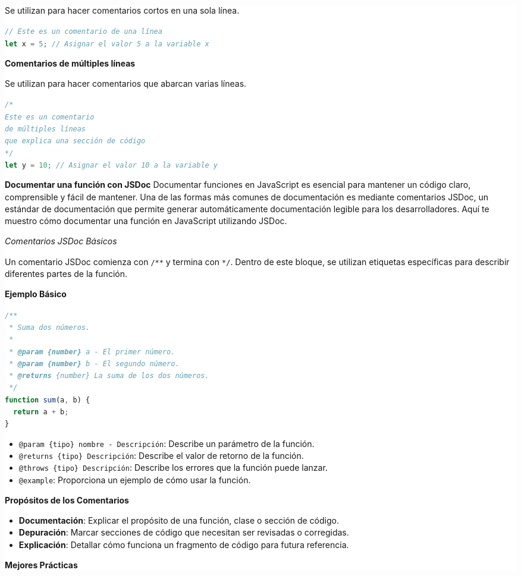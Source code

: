 Se utilizan para hacer comentarios cortos en una sola línea.

```javascript
// Este es un comentario de una línea
let x = 5; // Asignar el valor 5 a la variable x
```

**Comentarios de múltiples líneas**

Se utilizan para hacer comentarios que abarcan varias líneas.

```javascript
/*
Este es un comentario
de múltiples líneas
que explica una sección de código
*/
let y = 10; // Asignar el valor 10 a la variable y
```

**Documentar una función con JSDoc**
Documentar funciones en JavaScript es esencial para mantener un código claro, comprensible y fácil de mantener. Una de las formas más comunes de documentación es mediante comentarios JSDoc, un estándar de documentación que permite generar automáticamente documentación legible para los desarrolladores. Aquí te muestro cómo documentar una función en JavaScript utilizando JSDoc.

*Comentarios JSDoc Básicos*

Un comentario JSDoc comienza con `/**` y termina con `*/`. Dentro de este bloque, se utilizan etiquetas específicas para describir diferentes partes de la función.

**Ejemplo Básico**

```javascript
/**
 * Suma dos números.
 *
 * @param {number} a - El primer número.
 * @param {number} b - El segundo número.
 * @returns {number} La suma de los dos números.
 */
function sum(a, b) {
  return a + b;
}
```

- `@param {tipo} nombre - Descripción`: Describe un parámetro de la función.
- `@returns {tipo} Descripción`: Describe el valor de retorno de la función.
- `@throws {tipo} Descripción`: Describe los errores que la función puede lanzar.
- `@example`: Proporciona un ejemplo de cómo usar la función.

**Propósitos de los Comentarios**

- **Documentación**: Explicar el propósito de una función, clase o sección de código.
- **Depuración**: Marcar secciones de código que necesitan ser revisadas o corregidas.
- **Explicación**: Detallar cómo funciona un fragmento de código para futura referencia.

**Mejores Prácticas**
